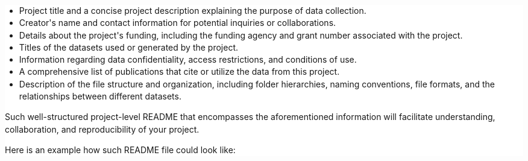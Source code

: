 - Project title and a concise project description explaining the purpose of data collection.
- Creator's name and contact information for potential inquiries or collaborations.
- Details about the project's funding, including the funding agency and grant number associated with the project.
- Titles of the datasets used or generated by the project.
- Information regarding data confidentiality, access restrictions, and conditions of use.
- A comprehensive list of publications that cite or utilize the data from this project.
- Description of the file structure and organization, including folder hierarchies, naming conventions, file formats, and the relationships between different datasets.

Such well-structured project-level README that encompasses the aforementioned information will facilitate understanding, collaboration, and reproducibility of your project.

Here is an example how such README file could look like:
